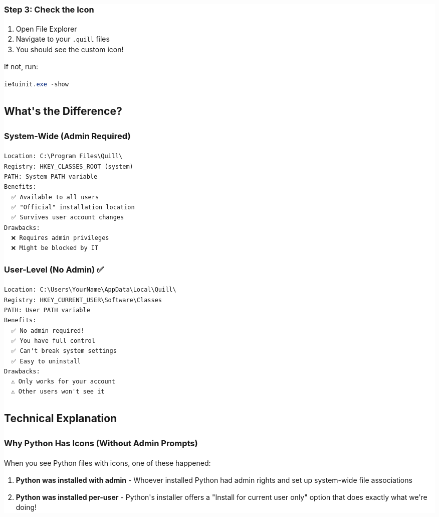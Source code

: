 ### Step 3: Check the Icon

1. Open File Explorer
2. Navigate to your `.quill` files
3. You should see the custom icon!

If not, run:
```powershell
ie4uinit.exe -show
```

## What's the Difference?

### System-Wide (Admin Required)
```
Location: C:\Program Files\Quill\
Registry: HKEY_CLASSES_ROOT (system)
PATH: System PATH variable
Benefits:
  ✅ Available to all users
  ✅ "Official" installation location
  ✅ Survives user account changes
Drawbacks:
  ❌ Requires admin privileges
  ❌ Might be blocked by IT
```

### User-Level (No Admin) ✅
```
Location: C:\Users\YourName\AppData\Local\Quill\
Registry: HKEY_CURRENT_USER\Software\Classes
PATH: User PATH variable
Benefits:
  ✅ No admin required!
  ✅ You have full control
  ✅ Can't break system settings
  ✅ Easy to uninstall
Drawbacks:
  ⚠️ Only works for your account
  ⚠️ Other users won't see it
```

## Technical Explanation

### Why Python Has Icons (Without Admin Prompts)

When you see Python files with icons, one of these happened:

1. **Python was installed with admin** - Whoever installed Python had admin rights and set up system-wide file associations

2. **Python was installed per-user** - Python's installer offers a "Install for current user only" option that does exactly what we're doing!
